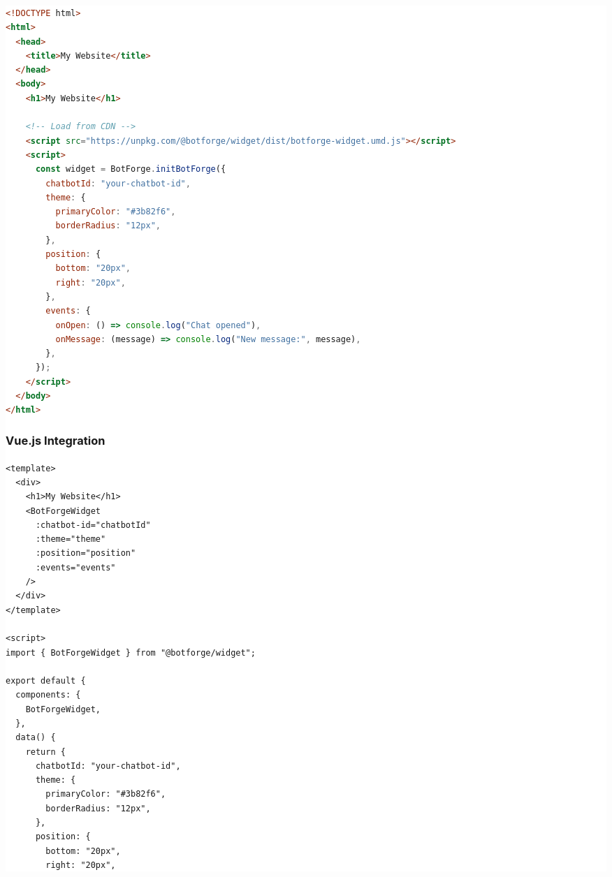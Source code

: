 ```html
<!DOCTYPE html>
<html>
  <head>
    <title>My Website</title>
  </head>
  <body>
    <h1>My Website</h1>

    <!-- Load from CDN -->
    <script src="https://unpkg.com/@botforge/widget/dist/botforge-widget.umd.js"></script>
    <script>
      const widget = BotForge.initBotForge({
        chatbotId: "your-chatbot-id",
        theme: {
          primaryColor: "#3b82f6",
          borderRadius: "12px",
        },
        position: {
          bottom: "20px",
          right: "20px",
        },
        events: {
          onOpen: () => console.log("Chat opened"),
          onMessage: (message) => console.log("New message:", message),
        },
      });
    </script>
  </body>
</html>
```

### Vue.js Integration

```vue
<template>
  <div>
    <h1>My Website</h1>
    <BotForgeWidget
      :chatbot-id="chatbotId"
      :theme="theme"
      :position="position"
      :events="events"
    />
  </div>
</template>

<script>
import { BotForgeWidget } from "@botforge/widget";

export default {
  components: {
    BotForgeWidget,
  },
  data() {
    return {
      chatbotId: "your-chatbot-id",
      theme: {
        primaryColor: "#3b82f6",
        borderRadius: "12px",
      },
      position: {
        bottom: "20px",
        right: "20px",
```